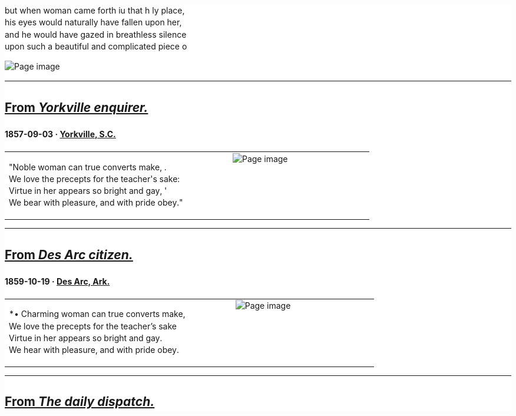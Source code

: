 but when woman came forth iu that h ly place,  
his eyes would naturally have fallen upon her,  
and he would have gazed in breathless silence  
upon such a beautiful and complicated piece o
</td><td style="width: 50%; max-height: 75%; margin: auto; display: block;">
<img alt="Page image" src="https://tile.loc.gov/image-services/iiif/service:ndnp:deu:batch_deu_artemis_ver02:data:sn84020422:00383342922:1857052001:0053/pct:18.425666199158485,17.85221427675323,28.699158485273493,79.78923598042905/!600,600/0/default.jpg"/>
</td>
</tr></table>

---

## [From _Yorkville enquirer._](https://www.loc.gov/resource/sn84026925/1857-09-03/ed-1/?sp=1)

#### 1857-09-03 &middot; [Yorkville, S.C.](http://dbpedia.org/resource/York%2C_South_Carolina)

<table style="width: 100%;"><tr><td style="width: 50%">

  
&quot;Noble woman can true converts make, .  
We love the precepts for the teacher&#x27;s sake:  
Virtue in her appears so bright and gay, &#x27;  
We bear with pleasure, and with pride obey.&quot; 
</td><td style="width: 50%; max-height: 75%; margin: auto; display: block;">
<img alt="Page image" src="https://tile.loc.gov/image-services/iiif/service:ndnp:scu:batch_scu_chitlinstrut_ver01:data:sn84026925:00295862683:1857090301:0349/pct:43.50465970064953,90.60331534309947,13.4990115786501,1.9853508095605243/!600,600/0/default.jpg"/>
</td>
</tr></table>

---

## [From _Des Arc citizen._](https://www.loc.gov/resource/sn89051343/1859-10-19/ed-1/?sp=3)

#### 1859-10-19 &middot; [Des Arc, Ark.](http://dbpedia.org/resource/Des_Arc%2C_Arkansas)

<table style="width: 100%;"><tr><td style="width: 50%">

  
*• Charming woman can true converts make,  
We love the precepts for the teacher’s sake  
Virtue in her appears so bright and gay.  
We hear with pleasure, and with pride obey.
</td><td style="width: 50%; max-height: 75%; margin: auto; display: block;">
<img alt="Page image" src="https://tile.loc.gov/image-services/iiif/service:ndnp:arhi:batch_arhi_dragonair_ver01:data:sn89051343:00414212578:1859101901:0377/pct:1.3868613138686132,34.64078716808195,12.664233576642335,1.7926944332120232/!600,600/0/default.jpg"/>
</td>
</tr></table>

---

## [From _The daily dispatch._](https://www.loc.gov/resource/sn84024738/1860-08-21/ed-1/?sp=4)
